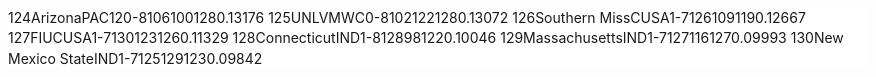 <tr><td>124</td><td>Arizona</td><td>PAC12</td><td>0-8</td><td>106</td><td>100</td><td>128</td><td>0.13176</td></tr>
<tr><td>125</td><td>UNLV</td><td>MWC</td><td>0-8</td><td>102</td><td>122</td><td>128</td><td>0.13072</td></tr>
<tr><td>126</td><td>Southern Miss</td><td>CUSA</td><td>1-7</td><td>126</td><td>109</td><td>119</td><td>0.12667</td></tr>
<tr><td>127</td><td>FIU</td><td>CUSA</td><td>1-7</td><td>130</td><td>123</td><td>126</td><td>0.11329</td></tr>
<tr><td>128</td><td>Connecticut</td><td>IND</td><td>1-8</td><td>128</td><td>98</td><td>122</td><td>0.10046</td></tr>
<tr><td>129</td><td>Massachusetts</td><td>IND</td><td>1-7</td><td>127</td><td>116</td><td>127</td><td>0.09993</td></tr>
<tr><td>130</td><td>New Mexico State</td><td>IND</td><td>1-7</td><td>125</td><td>129</td><td>123</td><td>0.09842</td></tr>
</tbody></table>
